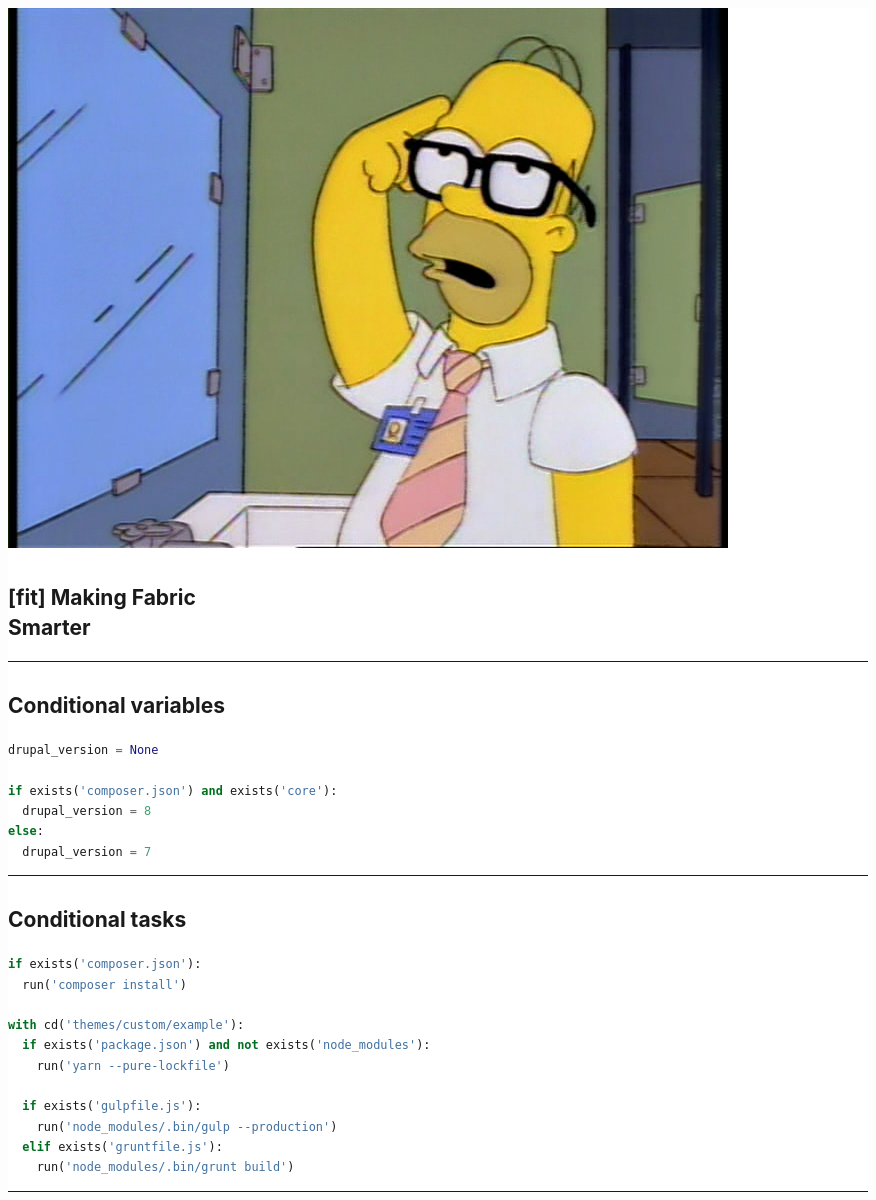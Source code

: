 ![](images/homer-smart.png)

## [fit] Making Fabric <br>Smarter

---

## Conditional variables

```python
drupal_version = None

if exists('composer.json') and exists('core'):
  drupal_version = 8
else:
  drupal_version = 7
```

---

## Conditional tasks

```python
if exists('composer.json'):
  run('composer install')

with cd('themes/custom/example'):
  if exists('package.json') and not exists('node_modules'):
    run('yarn --pure-lockfile')

  if exists('gulpfile.js'):
    run('node_modules/.bin/gulp --production')
  elif exists('gruntfile.js'):
    run('node_modules/.bin/grunt build')
```

---